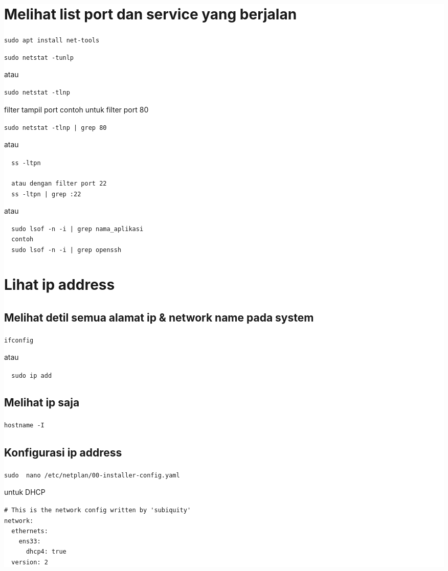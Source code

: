 # Melihat list port dan service yang berjalan
```
sudo apt install net-tools
```
```
sudo netstat -tunlp
```
atau
```
sudo netstat -tlnp
```
filter tampil port contoh untuk filter port 80
```
sudo netstat -tlnp | grep 80
```
atau
```
  ss -ltpn

  atau dengan filter port 22
  ss -ltpn | grep :22
```

atau
```
  sudo lsof -n -i | grep nama_aplikasi
  contoh
  sudo lsof -n -i | grep openssh
```

# Lihat ip address 
## Melihat detil semua alamat ip & network name pada system
```
ifconfig
```
atau
```
  sudo ip add
```

## Melihat ip saja
```
hostname -I
```

## Konfigurasi ip address
```
sudo  nano /etc/netplan/00-installer-config.yaml
```
untuk DHCP
```
# This is the network config written by 'subiquity'
network:
  ethernets:
    ens33:
      dhcp4: true
  version: 2
```
